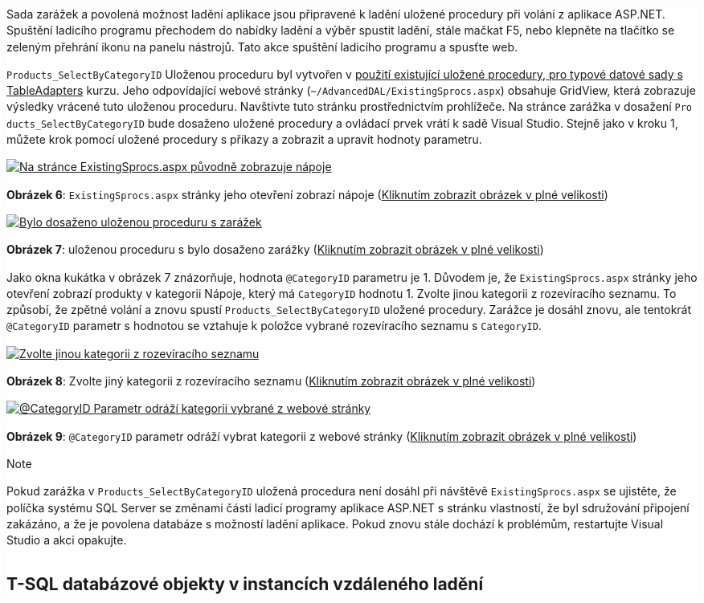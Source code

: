 Sada zarážek a povolená možnost ladění aplikace jsou připravené k ladění uložené procedury při volání z aplikace ASP.NET. Spuštění ladicího programu přechodem do nabídky ladění a výběr spustit ladění, stále mačkat F5, nebo klepněte na tlačítko se zeleným přehrání ikonu na panelu nástrojů. Tato akce spuštění ladicího programu a spusťte web.

`Products_SelectByCategoryID` Uloženou proceduru byl vytvořen v [použití existující uložené procedury, pro typové datové sady s TableAdapters](using-existing-stored-procedures-for-the-typed-dataset-s-tableadapters-cs.md) kurzu. Jeho odpovídající webové stránky (`~/AdvancedDAL/ExistingSprocs.aspx`) obsahuje GridView, která zobrazuje výsledky vrácené tuto uloženou proceduru. Navštivte tuto stránku prostřednictvím prohlížeče. Na stránce zarážka v dosažení `Products_SelectByCategoryID` bude dosaženo uložené procedury a ovládací prvek vrátí k sadě Visual Studio. Stejně jako v kroku 1, můžete krok pomocí uložené procedury s příkazy a zobrazit a upravit hodnoty parametru.


[![Na stránce ExistingSprocs.aspx původně zobrazuje nápoje](debugging-stored-procedures-cs/_static/image13.png)](debugging-stored-procedures-cs/_static/image12.png)

**Obrázek 6**: `ExistingSprocs.aspx` stránky jeho otevření zobrazí nápoje ([Kliknutím zobrazit obrázek v plné velikosti](debugging-stored-procedures-cs/_static/image14.png))


[![Bylo dosaženo uloženou proceduru s zarážek](debugging-stored-procedures-cs/_static/image16.png)](debugging-stored-procedures-cs/_static/image15.png)

**Obrázek 7**: uloženou proceduru s bylo dosaženo zarážky ([Kliknutím zobrazit obrázek v plné velikosti](debugging-stored-procedures-cs/_static/image17.png))


Jako okna kukátka v obrázek 7 znázorňuje, hodnota `@CategoryID` parametru je 1. Důvodem je, že `ExistingSprocs.aspx` stránky jeho otevření zobrazí produkty v kategorii Nápoje, který má `CategoryID` hodnotu 1. Zvolte jinou kategorii z rozevíracího seznamu. To způsobí, že zpětné volání a znovu spustí `Products_SelectByCategoryID` uložené procedury. Zarážce je dosáhl znovu, ale tentokrát `@CategoryID` parametr s hodnotou se vztahuje k položce vybrané rozevíracího seznamu s `CategoryID`.


[![Zvolte jinou kategorii z rozevíracího seznamu](debugging-stored-procedures-cs/_static/image19.png)](debugging-stored-procedures-cs/_static/image18.png)

**Obrázek 8**: Zvolte jiný kategorii z rozevíracího seznamu ([Kliknutím zobrazit obrázek v plné velikosti](debugging-stored-procedures-cs/_static/image20.png))


[![@CategoryID Parametr odráží kategorii vybrané z webové stránky](debugging-stored-procedures-cs/_static/image22.png)](debugging-stored-procedures-cs/_static/image21.png)

**Obrázek 9**: `@CategoryID` parametr odráží vybrat kategorii z webové stránky ([Kliknutím zobrazit obrázek v plné velikosti](debugging-stored-procedures-cs/_static/image23.png))


> [!NOTE]
> Pokud zarážka v `Products_SelectByCategoryID` uložená procedura není dosáhl při návštěvě `ExistingSprocs.aspx` se ujistěte, že políčka systému SQL Server se změnami části ladicí programy aplikace ASP.NET s stránku vlastností, že byl sdružování připojení zakázáno, a že je povolena databáze s možností ladění aplikace. Pokud znovu stále dochází k problémům, restartujte Visual Studio a akci opakujte.


## <a name="debugging-t-sql-database-objects-on-remote-instances"></a>T-SQL databázové objekty v instancích vzdáleného ladění
